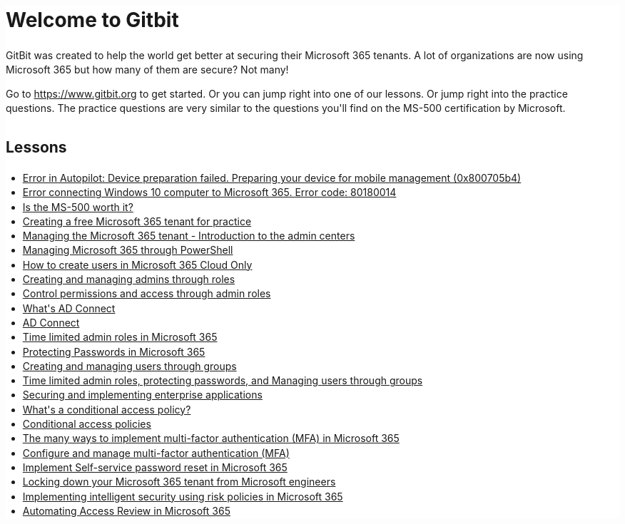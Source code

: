 # Welcome to Gitbit

GitBit was created to help the world get better at securing their Microsoft 365 tenants. A lot of organizations are now using Microsoft 365 but how many of them are secure? Not many!

Go to https://www.gitbit.org to get started. Or you can jump right into one of our lessons. Or jump right into the practice questions. The practice questions are very similar to the questions you'll find on the MS-500 certification by Microsoft.

## Lessons

* [Error in Autopilot: Device preparation failed. Preparing your device for mobile management (0x800705b4)](https://www.gitbit.org/course/ms-500/learn/error-in-autopilot-device-preparation-failed-preparing-your-device-for-mobile-management-0x800705b4-hzp4wlq9q)
* [Error connecting Windows 10 computer to Microsoft 365. Error code: 80180014](https://www.gitbit.org/course/ms-500/learn/error-connecting-windows-10-computer-to-microsoft-365-error-code-80180014-wxlc7344o)
* [Is the MS-500 worth it?](https://www.gitbit.org/course/ms-500/learn/Whats-in-this-course-cpchjBLkC)
* [Creating a free Microsoft 365 tenant for practice](https://www.gitbit.org/course/ms-500/learn/Creating-a-free-Microsoft-365-tenant-for-practice-KKkBOVuS4)
* [Managing the Microsoft 365 tenant - Introduction to the admin centers](https://www.gitbit.org/course/ms-500/learn/Managing-the-Microsoft-365-tenant-Introduction-to-the-admin-centers-bzotoOjEe)
* [Managing Microsoft 365 through PowerShell](https://www.gitbit.org/course/ms-500/learn/Managing-Microsoft-365-through-PowerShell-cg_vxOX9L)
* [How to create users in Microsoft 365 Cloud Only](https://www.gitbit.org/course/ms-500/learn/How-to-create-users-in-Microsoft-365-Cloud-Only-uYCIPbnMC)
* [Creating and managing admins through roles](https://www.gitbit.org/course/ms-500/learn/Creating-and-managing-admins-through-roles-7CpqFkPZU)
* [Control permissions and access through admin roles](https://www.gitbit.org/course/ms-500/learn/control-permissions-and-access-through-admin-roles-j9ggabtua)
* [What's AD Connect](https://www.gitbit.org/course/ms-500/learn/Whats-AD-Connect-ky5W0Lz5P)
* [AD Connect](https://www.gitbit.org/course/ms-500/learn/adconnect-lg2mr5_z0)
* [Time limited admin roles in Microsoft 365](https://www.gitbit.org/course/ms-500/learn/Time-limited-admin-roles-in-Microsoft-365-rZzausKJ1)
* [Protecting Passwords in Microsoft 365](https://www.gitbit.org/course/ms-500/learn/Protecting-Passwords-in-Microsoft-365-i9pJIjTNH)
* [Creating and managing users through groups](https://www.gitbit.org/course/ms-500/learn/Creating-and-managing-users-through-groups-S1hQgFOMV)
* [Time limited admin roles, protecting passwords, and Managing users through groups](https://www.gitbit.org/course/ms-500/learn/time-limited-admins-protecting-passwords-and-managing-users-groups-zhv828aiu)
* [Securing and implementing enterprise applications](https://www.gitbit.org/course/ms-500/learn/Securing-and-implementing-enterprise-applications-2QfoI2HxY)
* [What's a conditional access policy?](https://www.gitbit.org/course/ms-500/learn/Whats-a-conditional-access-policy-V1en9Iugh)
* [Conditional access policies](https://www.gitbit.org/course/ms-500/learn/conditional-access-policies-sf_luicxn)
* [The many ways to implement multi-factor authentication (MFA) in Microsoft 365](https://www.gitbit.org/course/ms-500/learn/The-many-ways-to-implement-multi-factor-authentication-MFA-in-Microsoft-365-nAAIvNbtk)
* [Configure and manage multi-factor authentication (MFA)](https://www.gitbit.org/course/ms-500/learn/configure-and-manage-multi-factor-authentication-mfa-yjeapbng4)
* [Implement Self-service password reset in Microsoft 365](https://www.gitbit.org/course/ms-500/learn/Implement-Self-service-password-reset-in-Microsoft-365-2S9jn0aLr)
* [Locking down your Microsoft 365 tenant from Microsoft engineers](https://www.gitbit.org/course/ms-500/learn/Locking-down-your-Microsoft-365-tenant-from-Microsoft-engineers-FldNualGC)
* [Implementing intelligent security using risk policies in Microsoft 365](https://www.gitbit.org/course/ms-500/learn/Implementing-intelligent-security-using-risk-policies-in-Microsoft-365-NFQ6rYFeQ)
* [Automating Access Review in Microsoft 365](https://www.gitbit.org/course/ms-500/learn/Automating-Access-Review-in-Microsoft-365-rK48f6iM2)